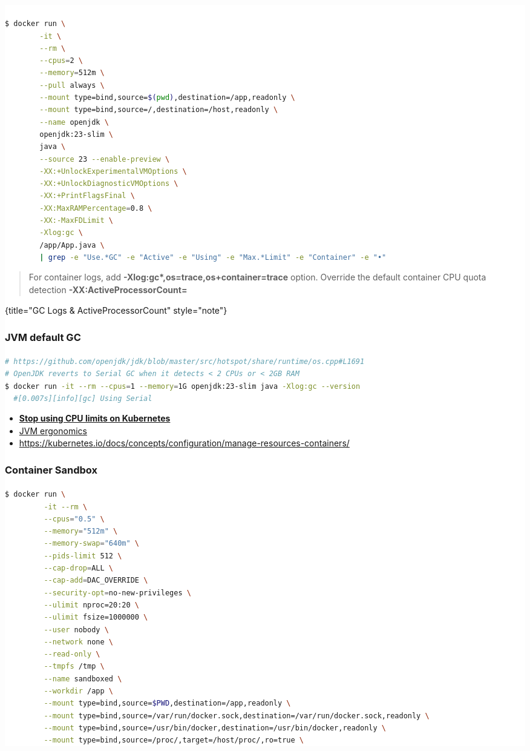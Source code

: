 ```bash

$ docker run \
        -it \
        --rm \
        --cpus=2 \
        --memory=512m \
        --pull always \
        --mount type=bind,source=$(pwd),destination=/app,readonly \
        --mount type=bind,source=/,destination=/host,readonly \
        --name openjdk \
        openjdk:23-slim \
        java \
        --source 23 --enable-preview \
        -XX:+UnlockExperimentalVMOptions \
        -XX:+UnlockDiagnosticVMOptions \
        -XX:+PrintFlagsFinal \
        -XX:MaxRAMPercentage=0.8 \
        -XX:-MaxFDLimit \
        -Xlog:gc \
        /app/App.java \
        | grep -e "Use.*GC" -e "Active" -e "Using" -e "Max.*Limit" -e "Container" -e "•"
```

> For container logs, add **-Xlog:gc\*,os=trace,os+container=trace** option.
> Override the default container CPU quota detection **-XX:ActiveProcessorCount=<n>**

{title="GC Logs & ActiveProcessorCount" style="note"}

### JVM default GC

```bash
# https://github.com/openjdk/jdk/blob/master/src/hotspot/share/runtime/os.cpp#L1691
# OpenJDK reverts to Serial GC when it detects < 2 CPUs or < 2GB RAM
$ docker run -it --rm --cpus=1 --memory=1G openjdk:23-slim java -Xlog:gc --version
  #[0.007s][info][gc] Using Serial
```

* [**Stop using CPU limits on Kubernetes**](https://home.robusta.dev/blog/stop-using-cpu-limits)
* [JVM ergonomics](https://www.youtube.com/watch?v=wApqCjHWF8Q)
* https://kubernetes.io/docs/concepts/configuration/manage-resources-containers/

### Container Sandbox

```Bash
$ docker run \
         -it --rm \
         --cpus="0.5" \
         --memory="512m" \
         --memory-swap="640m" \
         --pids-limit 512 \
         --cap-drop=ALL \
         --cap-add=DAC_OVERRIDE \
         --security-opt=no-new-privileges \
         --ulimit nproc=20:20 \
         --ulimit fsize=1000000 \
         --user nobody \
         --network none \
         --read-only \
         --tmpfs /tmp \
         --name sandboxed \
         --workdir /app \
         --mount type=bind,source=$PWD,destination=/app,readonly \
         --mount type=bind,source=/var/run/docker.sock,destination=/var/run/docker.sock,readonly \
         --mount type=bind,source=/usr/bin/docker,destination=/usr/bin/docker,readonly \
         --mount type=bind,source=/proc/,target=/host/proc/,ro=true \
```